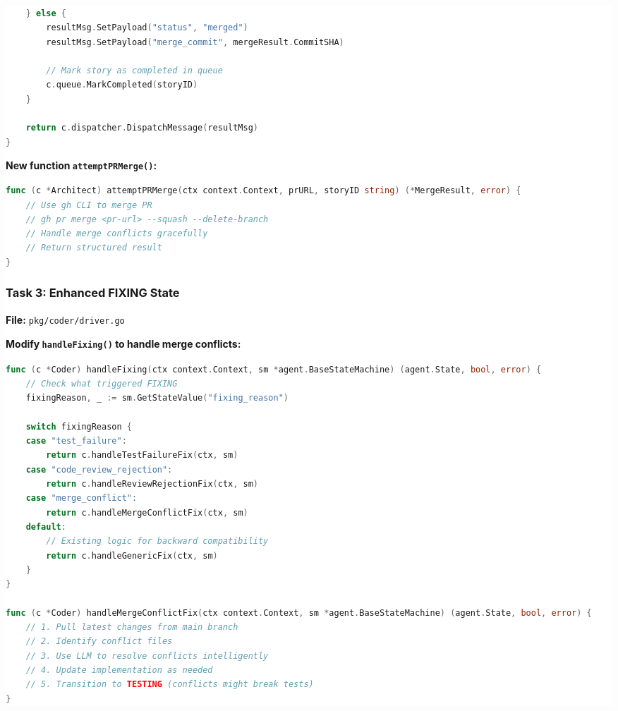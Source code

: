 ```go
    } else {
        resultMsg.SetPayload("status", "merged")
        resultMsg.SetPayload("merge_commit", mergeResult.CommitSHA)
        
        // Mark story as completed in queue
        c.queue.MarkCompleted(storyID)
    }
    
    return c.dispatcher.DispatchMessage(resultMsg)
}
```

**New function `attemptPRMerge()`:**
```go
func (c *Architect) attemptPRMerge(ctx context.Context, prURL, storyID string) (*MergeResult, error) {
    // Use gh CLI to merge PR
    // gh pr merge <pr-url> --squash --delete-branch
    // Handle merge conflicts gracefully
    // Return structured result
}
```

### Task 3: Enhanced FIXING State

**File:** `pkg/coder/driver.go`

**Modify `handleFixing()` to handle merge conflicts:**
```go
func (c *Coder) handleFixing(ctx context.Context, sm *agent.BaseStateMachine) (agent.State, bool, error) {
    // Check what triggered FIXING
    fixingReason, _ := sm.GetStateValue("fixing_reason")
    
    switch fixingReason {
    case "test_failure":
        return c.handleTestFailureFix(ctx, sm)
    case "code_review_rejection":
        return c.handleReviewRejectionFix(ctx, sm)
    case "merge_conflict":
        return c.handleMergeConflictFix(ctx, sm)
    default:
        // Existing logic for backward compatibility
        return c.handleGenericFix(ctx, sm)
    }
}

func (c *Coder) handleMergeConflictFix(ctx context.Context, sm *agent.BaseStateMachine) (agent.State, bool, error) {
    // 1. Pull latest changes from main branch
    // 2. Identify conflict files
    // 3. Use LLM to resolve conflicts intelligently
    // 4. Update implementation as needed
    // 5. Transition to TESTING (conflicts might break tests)
}
```

